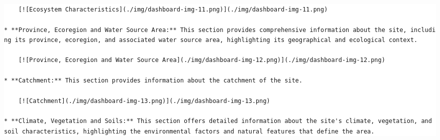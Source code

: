         [![Ecosystem Characteristics](./img/dashboard-img-11.png)](./img/dashboard-img-11.png)

    * **Province, Ecoregion and Water Source Area:** This section provides comprehensive information about the site, including its province, ecoregion, and associated water source area, highlighting its geographical and ecological context.

        [![Province, Ecoregion and Water Source Area](./img/dashboard-img-12.png)](./img/dashboard-img-12.png)

    * **Catchment:** This section provides information about the catchment of the site.

        [![Catchment](./img/dashboard-img-13.png)](./img/dashboard-img-13.png)

    * **Climate, Vegetation and Soils:** This section offers detailed information about the site's climate, vegetation, and soil characteristics, highlighting the environmental factors and natural features that define the area.
